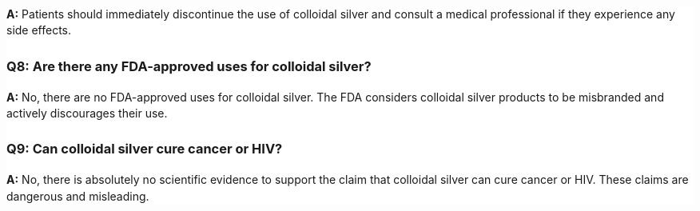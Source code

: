 **A:** Patients should immediately discontinue the use of colloidal silver and consult a medical professional if they experience any side effects.

### **Q8: Are there any FDA-approved uses for colloidal silver?**

**A:** No, there are no FDA-approved uses for colloidal silver.  The FDA considers colloidal silver products to be misbranded and actively discourages their use.


### **Q9: Can colloidal silver cure cancer or HIV?**

**A:** No, there is absolutely no scientific evidence to support the claim that colloidal silver can cure cancer or HIV.  These claims are dangerous and misleading.
